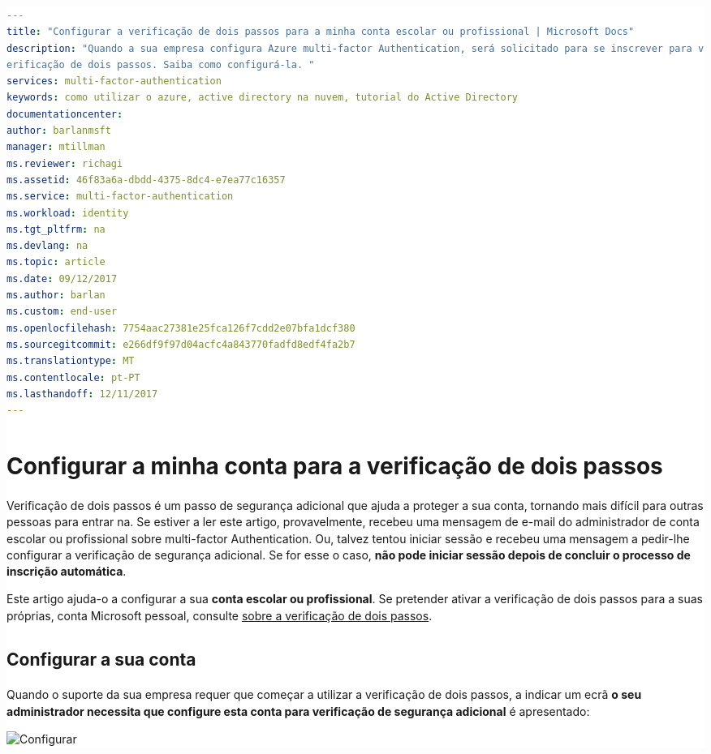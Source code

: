 ```yaml
---
title: "Configurar a verificação de dois passos para a minha conta escolar ou profissional | Microsoft Docs"
description: "Quando a sua empresa configura Azure multi-factor Authentication, será solicitado para se inscrever para verificação de dois passos. Saiba como configurá-la. "
services: multi-factor-authentication
keywords: como utilizar o azure, active directory na nuvem, tutorial do Active Directory
documentationcenter: 
author: barlanmsft
manager: mtillman
ms.reviewer: richagi
ms.assetid: 46f83a6a-dbdd-4375-8dc4-e7ea77c16357
ms.service: multi-factor-authentication
ms.workload: identity
ms.tgt_pltfrm: na
ms.devlang: na
ms.topic: article
ms.date: 09/12/2017
ms.author: barlan
ms.custom: end-user
ms.openlocfilehash: 7754aac27381e25fca126f7cdd2e07bfa1dcf380
ms.sourcegitcommit: e266df9f97d04acfc4a843770fadfd8edf4fa2b7
ms.translationtype: MT
ms.contentlocale: pt-PT
ms.lasthandoff: 12/11/2017
---
```

# <a name="set-up-my-account-for-two-step-verification"></a>Configurar a minha conta para a verificação de dois passos
Verificação de dois passos é um passo de segurança adicional que ajuda a proteger a sua conta, tornando mais difícil para outras pessoas para entrar na. Se estiver a ler este artigo, provavelmente, recebeu uma mensagem de e-mail do administrador de conta escolar ou profissional sobre multi-factor Authentication. Ou, talvez tentou iniciar sessão e recebeu uma mensagem a pedir-lhe configurar a verificação de segurança adicional. Se for esse o caso, **não pode iniciar sessão depois de concluir o processo de inscrição automática**.

Este artigo ajuda-o a configurar a sua **conta escolar ou profissional**. Se pretender ativar a verificação de dois passos para a suas próprias, conta Microsoft pessoal, consulte [sobre a verificação de dois passos](https://support.microsoft.com/help/12408/microsoft-account-about-two-step-verification).

## <a name="set-up-your-account"></a>Configurar a sua conta

Quando o suporte da sua empresa requer que começar a utilizar a verificação de dois passos, a indicar um ecrã **o seu administrador necessita que configure esta conta para verificação de segurança adicional** é apresentado:

![Configurar](./media/multi-factor-authentication-end-user-first-time/first.png)
